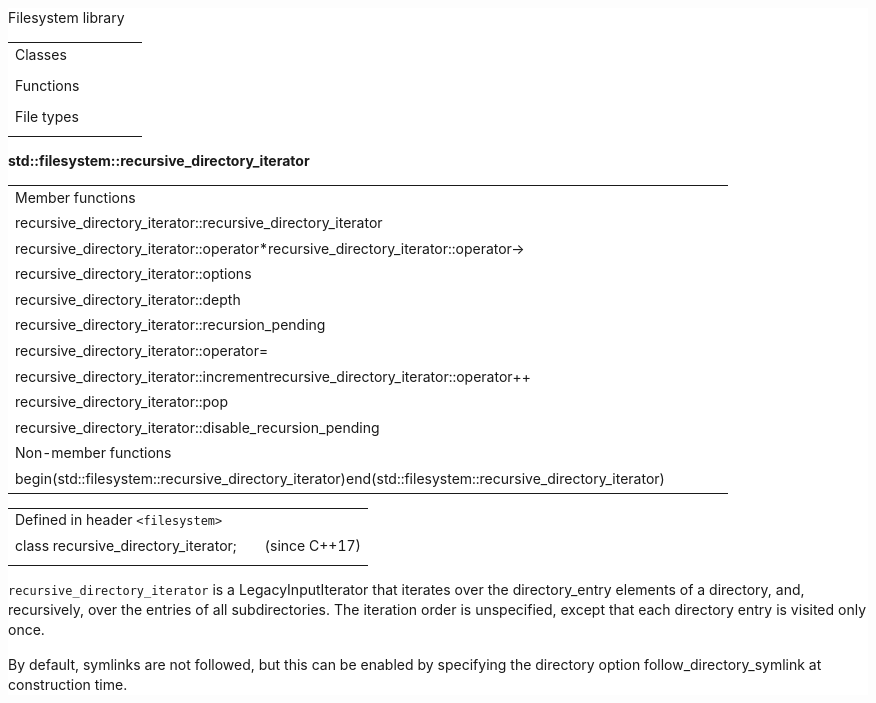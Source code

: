 Filesystem library

|  |  |  |  |  |
| --- | --- | --- | --- | --- |
| Classes | | | | |
| |  |  |  |  |  | | --- | --- | --- | --- | --- | | filesystem::path | | | | | | filesystem::filesystem_error | | | | | | filesystem::directory_entry | | | | | | filesystem::directory_iterator | | | | | | ****filesystem::recursive_directory_iterator**** | | | | | | filesystem::file_status | | | | | | filesystem::space_info | | | | | | |  |  |  |  |  | | --- | --- | --- | --- | --- | | filesystem::file_type | | | | | | filesystem::file_time_type | | | | | | filesystem::perms | | | | | | filesystem::perm_options | | | | | | filesystem::copy_options | | | | | | filesystem::directory_options | | | | | |
| Functions | | | | |
| |  |  |  |  |  | | --- | --- | --- | --- | --- | | filesystem::absolute | | | | | | filesystem::canonicalfilesystem::weakly_canonical | | | | | | filesystem::relativefilesystem::proximate | | | | | | filesystem::copy | | | | | | filesystem::copy_file | | | | | | filesystem::copy_symlink | | | | | | filesystem::create_directory filesystem::create_directories | | | | | | filesystem::create_hard_link | | | | | | filesystem::create_symlink filesystem::create_directory_symlink | | | | | | filesystem::current_path | | | | | | filesystem::temp_directory_path | | | | | | |  |  |  |  |  | | --- | --- | --- | --- | --- | | filesystem::exists | | | | | | filesystem::equivalent | | | | | | filesystem::file_size | | | | | | filesystem::hard_link_count | | | | | | filesystem::last_write_time | | | | | | filesystem::permissions | | | | | | filesystem::read_symlink | | | | | | filesystem::remove filesystem::remove_all | | | | | | filesystem::rename | | | | | | filesystem::resize_file | | | | | | filesystem::space | | | | | | filesystem::status filesystem::symlink_status | | | | | |
| File types | | | | |
| |  |  |  |  |  | | --- | --- | --- | --- | --- | | filesystem::is_block_file | | | | | | filesystem::is_character_file | | | | | | filesystem::is_directory | | | | | | filesystem::is_empty | | | | | | filesystem::status_known | | | | | | |  |  |  |  |  | | --- | --- | --- | --- | --- | | filesystem::is_fifo | | | | | | filesystem::is_other | | | | | | filesystem::is_regular_file | | | | | | filesystem::is_socket | | | | | | filesystem::is_symlink | | | | | |

****std::filesystem::recursive_directory_iterator****

|  |  |  |  |  |
| --- | --- | --- | --- | --- |
| Member functions | | | | |
| recursive_directory_iterator::recursive_directory_iterator | | | | |
| recursive_directory_iterator::operator\*recursive_directory_iterator::operator-> | | | | |
| recursive_directory_iterator::options | | | | |
| recursive_directory_iterator::depth | | | | |
| recursive_directory_iterator::recursion_pending | | | | |
| recursive_directory_iterator::operator= | | | | |
| recursive_directory_iterator::incrementrecursive_directory_iterator::operator++ | | | | |
| recursive_directory_iterator::pop | | | | |
| recursive_directory_iterator::disable_recursion_pending | | | | |
| Non-member functions | | | | |
| begin(std::filesystem::recursive_directory_iterator)end(std::filesystem::recursive_directory_iterator) | | | | |

|  |  |  |
| --- | --- | --- |
| Defined in header `<filesystem>` |  |  |
| class recursive_directory_iterator; |  | (since C++17) |
|  |  |  |

`recursive_directory_iterator` is a LegacyInputIterator that iterates over the directory_entry elements of a directory, and, recursively, over the entries of all subdirectories. The iteration order is unspecified, except that each directory entry is visited only once.

By default, symlinks are not followed, but this can be enabled by specifying the directory option follow_directory_symlink at construction time.
